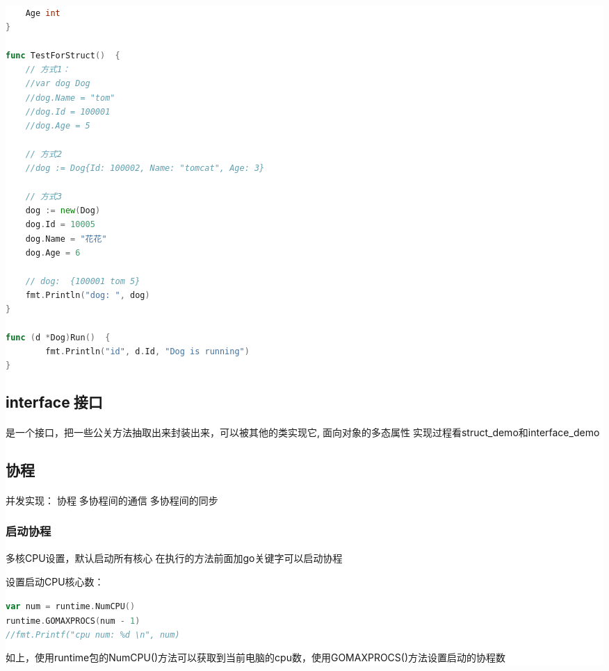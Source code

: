 ```go
	Age int
}

func TestForStruct()  {
	// 方式1：
	//var dog Dog
	//dog.Name = "tom"
	//dog.Id = 100001
	//dog.Age = 5

	// 方式2
	//dog := Dog{Id: 100002, Name: "tomcat", Age: 3}

	// 方式3
	dog := new(Dog)
	dog.Id = 10005
	dog.Name = "花花"
	dog.Age = 6

	// dog:  {100001 tom 5}
	fmt.Println("dog: ", dog)
}

func (d *Dog)Run()  {
		fmt.Println("id", d.Id, "Dog is running")
}
```


## interface 接口
是一个接口，把一些公关方法抽取出来封装出来，可以被其他的类实现它, 面向对象的多态属性
实现过程看struct_demo和interface_demo

## 协程
并发实现： 协程
多协程间的通信
多协程间的同步

### 启动协程
多核CPU设置，默认启动所有核心
在执行的方法前面加go关键字可以启动协程

设置启动CPU核心数：
```go
var num = runtime.NumCPU()
runtime.GOMAXPROCS(num - 1)
//fmt.Printf("cpu num: %d \n", num)
```

如上，使用runtime包的NumCPU()方法可以获取到当前电脑的cpu数，使用GOMAXPROCS()方法设置启动的协程数
